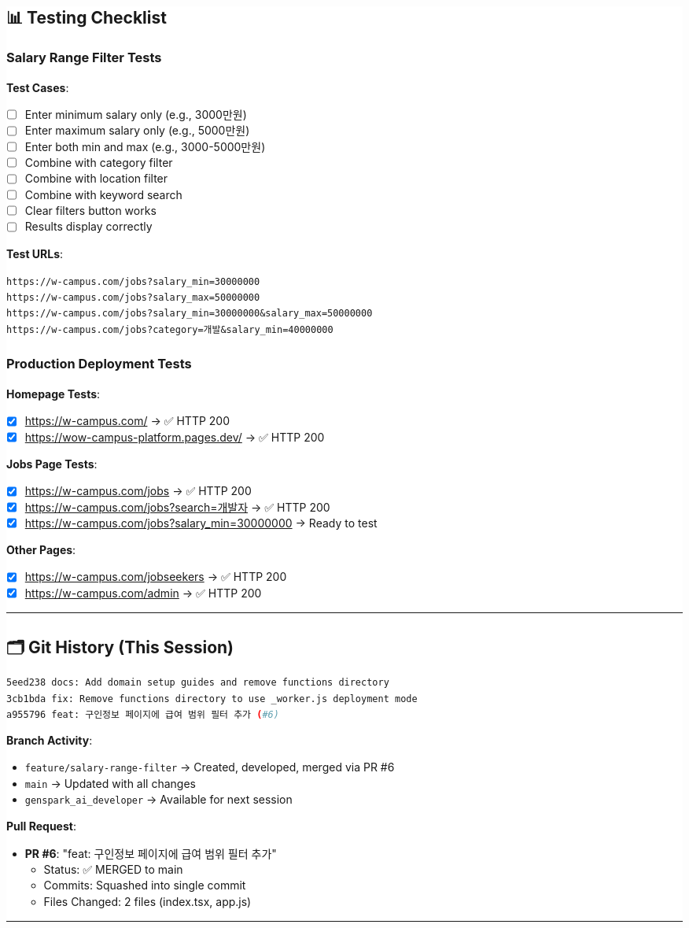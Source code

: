 ## 📊 Testing Checklist

### Salary Range Filter Tests

**Test Cases**:
- [ ] Enter minimum salary only (e.g., 3000만원)
- [ ] Enter maximum salary only (e.g., 5000만원)
- [ ] Enter both min and max (e.g., 3000-5000만원)
- [ ] Combine with category filter
- [ ] Combine with location filter
- [ ] Combine with keyword search
- [ ] Clear filters button works
- [ ] Results display correctly

**Test URLs**:
```
https://w-campus.com/jobs?salary_min=30000000
https://w-campus.com/jobs?salary_max=50000000
https://w-campus.com/jobs?salary_min=30000000&salary_max=50000000
https://w-campus.com/jobs?category=개발&salary_min=40000000
```

### Production Deployment Tests

**Homepage Tests**:
- [x] https://w-campus.com/ → ✅ HTTP 200
- [x] https://wow-campus-platform.pages.dev/ → ✅ HTTP 200

**Jobs Page Tests**:
- [x] https://w-campus.com/jobs → ✅ HTTP 200
- [x] https://w-campus.com/jobs?search=개발자 → ✅ HTTP 200
- [x] https://w-campus.com/jobs?salary_min=30000000 → Ready to test

**Other Pages**:
- [x] https://w-campus.com/jobseekers → ✅ HTTP 200
- [x] https://w-campus.com/admin → ✅ HTTP 200

---

## 🗂️ Git History (This Session)

```bash
5eed238 docs: Add domain setup guides and remove functions directory
3cb1bda fix: Remove functions directory to use _worker.js deployment mode
a955796 feat: 구인정보 페이지에 급여 범위 필터 추가 (#6)
```

**Branch Activity**:
- `feature/salary-range-filter` → Created, developed, merged via PR #6
- `main` → Updated with all changes
- `genspark_ai_developer` → Available for next session

**Pull Request**:
- **PR #6**: "feat: 구인정보 페이지에 급여 범위 필터 추가"
  - Status: ✅ MERGED to main
  - Commits: Squashed into single commit
  - Files Changed: 2 files (index.tsx, app.js)

---